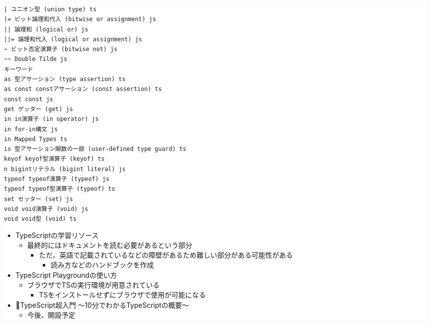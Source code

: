     | ユニオン型 (union type) ts
    |= ビット論理和代入 (bitwise or assignment) js
    || 論理和 (logical or) js
    ||= 論理和代入 (logical or assignment) js
    ~ ビット否定演算子 (bitwise not) js
    ~~ Double Tilde js
    キーワード
    as 型アサーション (type assertion) ts
    as const constアサーション (const assertion) ts
    const const js
    get ゲッター (get) js
    in in演算子 (in operator) js
    in for-in構文 js
    in Mapped Types ts
    is 型アサーション関数の一部 (user-defined type guard) ts
    keyof keyof型演算子 (keyof) ts
    n bigintリテラル (bigint literal) js
    typeof typeof演算子 (typeof) js
    typeof typeof型演算子 (typeof) ts
    set セッター (set) js
    void void演算子 (void) js
    void void型 (void) ts
- TypeScriptの学習リソース
  - 最終的にはドキュメントを読む必要があるという部分
    - ただ、英語で記載されているなどの障壁があるため難しい部分がある可能性がある
      - 読み方などのハンドブックを作成
- TypeScript Playgroundの使い方
  - ブラウザでTSの実行環境が用意されている
    - TSをインストールせずにブラウザで使用が可能になる
- 🚧TypeScript超入門 〜10分でわかるTypeScriptの概要〜
  - 今後、開設予定
            